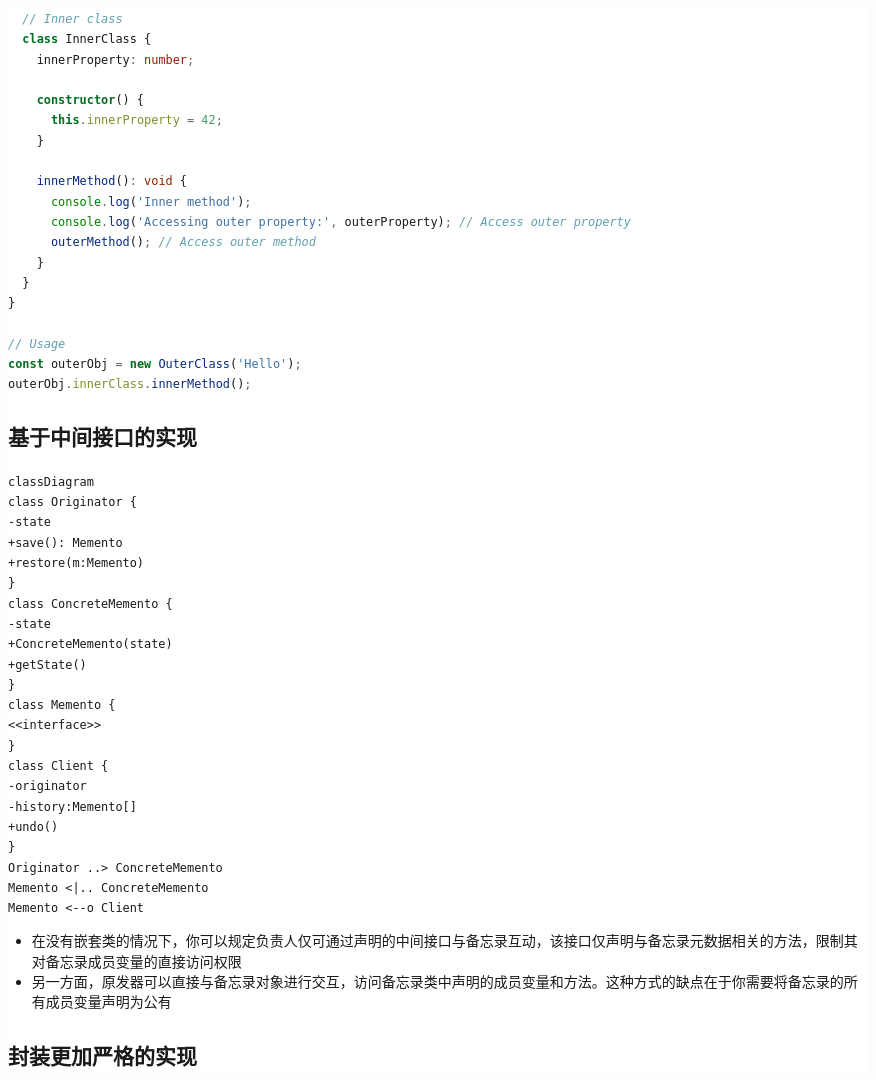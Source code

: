 ```ts
  // Inner class
  class InnerClass {
    innerProperty: number;

    constructor() {
      this.innerProperty = 42;
    }

    innerMethod(): void {
      console.log('Inner method');
      console.log('Accessing outer property:', outerProperty); // Access outer property
      outerMethod(); // Access outer method
    }
  }
}

// Usage
const outerObj = new OuterClass('Hello');
outerObj.innerClass.innerMethod();
```

## 基于中间接口的实现

```mermaid
classDiagram
class Originator {
-state
+save(): Memento
+restore(m:Memento)
}
class ConcreteMemento {
-state
+ConcreteMemento(state)
+getState()
}
class Memento {
<<interface>>
}
class Client {
-originator
-history:Memento[]
+undo()
}
Originator ..> ConcreteMemento
Memento <|.. ConcreteMemento
Memento <--o Client
```

- 在没有嵌套类的情况下，你可以规定负责人仅可通过声明的中间接口与备忘录互动，该接口仅声明与备忘录元数据相关的方法，限制其对备忘录成员变量的直接访问权限
- 另一方面，原发器可以直接与备忘录对象进行交互，访问备忘录类中声明的成员变量和方法。这种方式的缺点在于你需要将备忘录的所有成员变量声明为公有

## 封装更加严格的实现
